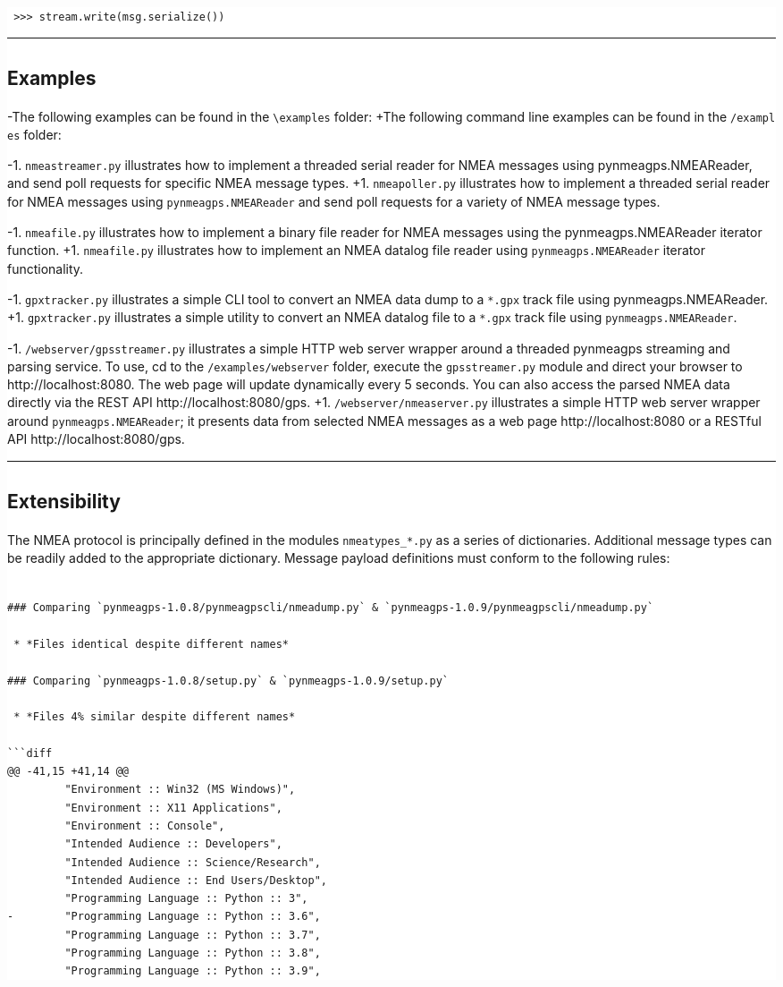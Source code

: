 ```diff
 >>> stream.write(msg.serialize())
 ```
 
 ---
 ## <a name="examples">Examples</a>
 
-The following examples can be found in the `\examples` folder:
+The following command line examples can be found in the `/examples` folder:
 
-1. `nmeastreamer.py` illustrates how to implement a threaded serial reader for NMEA messages using pynmeagps.NMEAReader, and send poll requests for specific NMEA message types. 
+1. `nmeapoller.py` illustrates how to implement a threaded serial reader for NMEA messages using `pynmeagps.NMEAReader` and send poll requests for a variety of NMEA message types. 
 
-1. `nmeafile.py` illustrates how to implement a binary file reader for NMEA messages using the pynmeagps.NMEAReader iterator function. 
+1. `nmeafile.py` illustrates how to implement an NMEA datalog file reader using `pynmeagps.NMEAReader` iterator functionality. 
 
-1. `gpxtracker.py` illustrates a simple CLI tool to convert an NMEA data dump to a `*.gpx` track file using pynmeagps.NMEAReader.
+1. `gpxtracker.py` illustrates a simple utility to convert an NMEA datalog file to a `*.gpx` track file using `pynmeagps.NMEAReader`.
 
-1. `/webserver/gpsstreamer.py` illustrates a simple HTTP web server wrapper around a threaded pynmeagps streaming and parsing service. To use, cd to the `/examples/webserver` folder, execute the `gpsstreamer.py` module and direct your browser to http://localhost:8080. The web page will update dynamically every 5 seconds. You can also access the parsed NMEA data directly via the REST API http://localhost:8080/gps.
+1. `/webserver/nmeaserver.py` illustrates a simple HTTP web server wrapper around `pynmeagps.NMEAReader`; it presents data from selected NMEA messages as a web page http://localhost:8080 or a RESTful API http://localhost:8080/gps.
 
 ---
 ## <a name="extensibility">Extensibility</a>
 
 The NMEA protocol is principally defined in the modules `nmeatypes_*.py` as a series of dictionaries. Additional message types 
 can be readily added to the appropriate dictionary. Message payload definitions must conform to the following rules:
```

### Comparing `pynmeagps-1.0.8/pynmeagpscli/nmeadump.py` & `pynmeagps-1.0.9/pynmeagpscli/nmeadump.py`

 * *Files identical despite different names*

### Comparing `pynmeagps-1.0.8/setup.py` & `pynmeagps-1.0.9/setup.py`

 * *Files 4% similar despite different names*

```diff
@@ -41,15 +41,14 @@
         "Environment :: Win32 (MS Windows)",
         "Environment :: X11 Applications",
         "Environment :: Console",
         "Intended Audience :: Developers",
         "Intended Audience :: Science/Research",
         "Intended Audience :: End Users/Desktop",
         "Programming Language :: Python :: 3",
-        "Programming Language :: Python :: 3.6",
         "Programming Language :: Python :: 3.7",
         "Programming Language :: Python :: 3.8",
         "Programming Language :: Python :: 3.9",
```